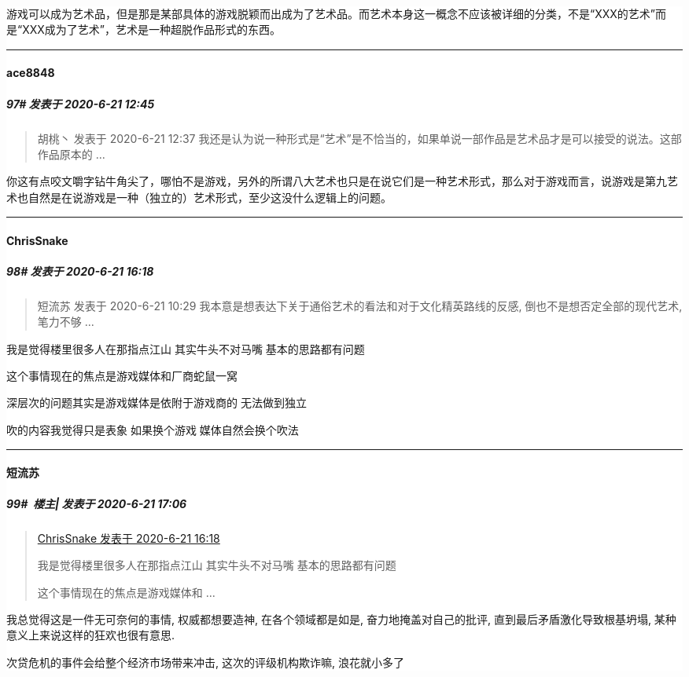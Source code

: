 游戏可以成为艺术品，但是那是某部具体的游戏脱颖而出成为了艺术品。而艺术本身这一概念不应该被详细的分类，不是“XXX的艺术”而是“XXX成为了艺术”，艺术是一种超脱作品形式的东西。







*****

####  ace8848  
##### 97#       发表于 2020-6-21 12:45



<blockquote>胡桃丶 发表于 2020-6-21 12:37
我还是认为说一种形式是“艺术”是不恰当的，如果单说一部作品是艺术品才是可以接受的说法。这部作品原本的 ...</blockquote>
你这有点咬文嚼字钻牛角尖了，哪怕不是游戏，另外的所谓八大艺术也只是在说它们是一种艺术形式，那么对于游戏而言，说游戏是第九艺术也自然是在说游戏是一种（独立的）艺术形式，至少这没什么逻辑上的问题。







*****

####  ChrisSnake  
##### 98#       发表于 2020-6-21 16:18



<blockquote>短流苏 发表于 2020-6-21 10:29
我本意是想表达下关于通俗艺术的看法和对于文化精英路线的反感, 倒也不是想否定全部的现代艺术, 笔力不够 ...</blockquote>
我是觉得楼里很多人在那指点江山 其实牛头不对马嘴 基本的思路都有问题


这个事情现在的焦点是游戏媒体和厂商蛇鼠一窝 

深层次的问题其实是游戏媒体是依附于游戏商的 无法做到独立

吹的内容我觉得只是表象 如果换个游戏 媒体自然会换个吹法







*****

####  短流苏  
##### 99#         楼主| 发表于 2020-6-21 17:06



<blockquote><a href="httphttps://bbs.saraba1st.com/2b/forum.php?mod=redirect&amp;goto=findpost&amp;pid=47890928&amp;ptid=1942964" target="_blank">ChrisSnake 发表于 2020-6-21 16:18</a>

我是觉得楼里很多人在那指点江山 其实牛头不对马嘴 基本的思路都有问题


这个事情现在的焦点是游戏媒体和 ...</blockquote>
我总觉得这是一件无可奈何的事情, 权威都想要造神, 在各个领域都是如是, 奋力地掩盖对自己的批评, 直到最后矛盾激化导致根基坍塌, 某种意义上来说这样的狂欢也很有意思.


次贷危机的事件会给整个经济市场带来冲击, 这次的评级机构欺诈嘛, 浪花就小多了
